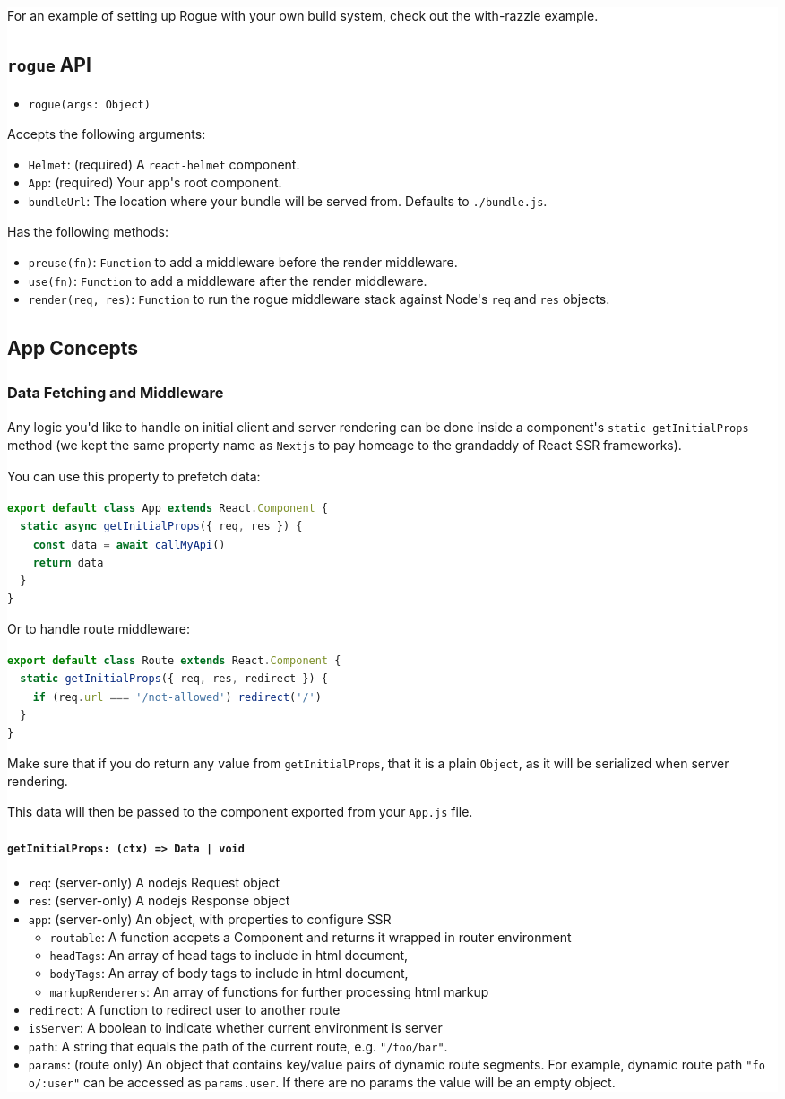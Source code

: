 For an example of setting up Rogue with your own build system, check out the [with-razzle](https://github.com/alidcastano/rogue.js/tree/master/examples/with-razzle) example.

## `rogue` API

* `rogue(args: Object)`

Accepts the following arguments:
* `Helmet`: (required) A `react-helmet` component.
* `App`: (required) Your app's root component.
* `bundleUrl`: The location where your bundle will be served from. Defaults to `./bundle.js`.

Has the following methods:

* `preuse(fn)`: `Function` to add a middleware before the render middleware.
* `use(fn)`: `Function` to add a middleware after the render middleware.
* `render(req, res)`: `Function` to run the rogue middleware stack against Node's `req` and `res` objects.

## App Concepts 

### Data Fetching and Middleware

Any logic you'd like to handle on initial client and server rendering can be done inside a component's `static getInitialProps` method (we kept the same property name as `Nextjs` to pay homeage to the grandaddy of React SSR frameworks).

You can use this property to prefetch data:

```js
export default class App extends React.Component {
  static async getInitialProps({ req, res }) {
    const data = await callMyApi()
    return data
  }
}
```

Or to handle route middleware: 

```js
export default class Route extends React.Component {
  static getInitialProps({ req, res, redirect }) {
    if (req.url === '/not-allowed') redirect('/')
  }
}
```

Make sure that if you do return any value from `getInitialProps`, that it is a plain `Object`, as it will be serialized when server rendering.

This data will then be passed to the component exported from your `App.js` file.

#### `getInitialProps: (ctx) => Data | void`

- `req`: (server-only) A nodejs Request object
- `res`: (server-only) A nodejs Response object
- `app`: (server-only) An object, with properties to configure SSR
  - `routable`: A function accpets a Component and returns it wrapped in router environment
  - `headTags`: An array of head tags to include in html document,
  - `bodyTags`: An array of body tags to include in html document,
  - `markupRenderers`: An array of functions for further processing html markup
- `redirect`: A function to redirect user to another route
- `isServer`: A boolean to indicate whether current environment is server
- `path`: A string that equals the path of the current route, e.g. `"/foo/bar"`.
- `params`: (route only) An object that contains key/value pairs of dynamic route segments. For example, dynamic route path `"foo/:user"` can be accessed as `params.user`. If there are no params the value will be an empty object.